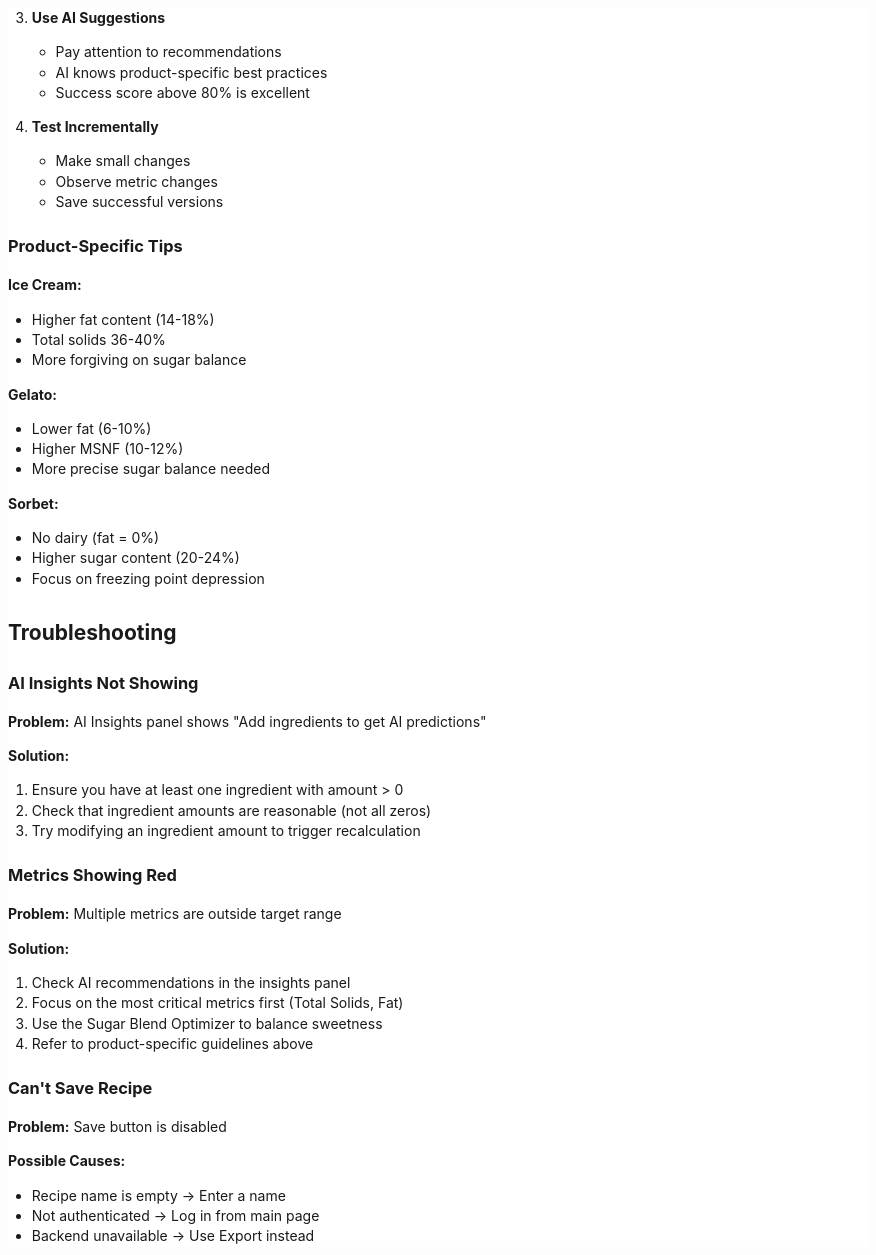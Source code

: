 3. **Use AI Suggestions**
   - Pay attention to recommendations
   - AI knows product-specific best practices
   - Success score above 80% is excellent

4. **Test Incrementally**
   - Make small changes
   - Observe metric changes
   - Save successful versions

### Product-Specific Tips

**Ice Cream:**
- Higher fat content (14-18%)
- Total solids 36-40%
- More forgiving on sugar balance

**Gelato:**
- Lower fat (6-10%)
- Higher MSNF (10-12%)
- More precise sugar balance needed

**Sorbet:**
- No dairy (fat = 0%)
- Higher sugar content (20-24%)
- Focus on freezing point depression

## Troubleshooting

### AI Insights Not Showing

**Problem:** AI Insights panel shows "Add ingredients to get AI predictions"

**Solution:**
1. Ensure you have at least one ingredient with amount > 0
2. Check that ingredient amounts are reasonable (not all zeros)
3. Try modifying an ingredient amount to trigger recalculation

### Metrics Showing Red

**Problem:** Multiple metrics are outside target range

**Solution:**
1. Check AI recommendations in the insights panel
2. Focus on the most critical metrics first (Total Solids, Fat)
3. Use the Sugar Blend Optimizer to balance sweetness
4. Refer to product-specific guidelines above

### Can't Save Recipe

**Problem:** Save button is disabled

**Possible Causes:**
- Recipe name is empty → Enter a name
- Not authenticated → Log in from main page
- Backend unavailable → Use Export instead
